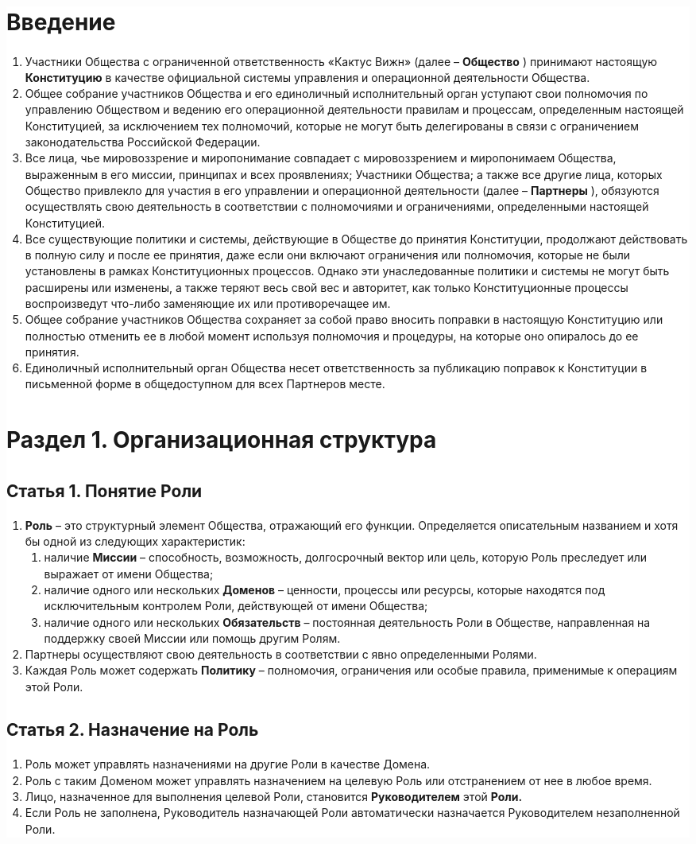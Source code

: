 # Введение

1. Участники Общества с ограниченной ответственность «Кактус Вижн» (далее – **Общество** ) принимают настоящую **Конституцию** в качестве официальной системы управления и операционной деятельности Общества.
2. Общее собрание участников Общества и его единоличный исполнительный орган уступают свои полномочия по управлению Обществом и ведению его операционной деятельности правилам и процессам, определенным настоящей Конституцией, за исключением тех полномочий, которые не могут быть делегированы в связи с ограничением законодательства Российской Федерации.
3. Все лица, чье мировоззрение и миропонимание совпадает с мировоззрением и миропонимаем Общества, выраженным в его миссии, принципах и всех проявлениях; Участники Общества; а также все другие лица, которых Общество привлекло для участия в его управлении и операционной деятельности (далее – **Партнеры** ), обязуются осуществлять свою деятельность в соответствии с полномочиями и ограничениями, определенными настоящей Конституцией.
4. Все существующие политики и системы, действующие в Обществе до принятия Конституции, продолжают действовать в полную силу и после ее принятия, даже если они включают ограничения или полномочия, которые не были установлены в рамках Конституционных процессов. Однако эти унаследованные политики и системы не могут быть расширены или изменены, а также теряют весь свой вес и авторитет, как только Конституционные процессы воспроизведут что-либо заменяющие их или противоречащее им.
5. Общее собрание участников Общества сохраняет за собой право вносить поправки в настоящую Конституцию или полностью отменить ее в любой момент используя полномочия и процедуры, на которые оно опиралось до ее принятия.
6. Единоличный исполнительный орган Общества несет ответственность за публикацию поправок к Конституции в письменной форме в общедоступном для всех Партнеров месте.


# Раздел 1.    Организационная структура

## Статья 1.    Понятие Роли
1. **Роль** – это структурный элемент Общества, отражающий его функции. Определяется описательным названием и хотя бы одной из следующих характеристик:
    1. наличие **Миссии** – способность, возможность, долгосрочный вектор или цель, которую Роль преследует или выражает от имени Общества;
    2. наличие одного или нескольких **Доменов** – ценности, процессы или ресурсы, которые находятся под исключительным контролем Роли, действующей от имени Общества;
    3. наличие одного или нескольких **Обязательств** – постоянная деятельность Роли в Обществе, направленная на поддержку своей Миссии или помощь другим Ролям.
2. Партнеры осуществляют свою деятельность в соответствии с явно определенными Ролями.
3. Каждая Роль может содержать **Политику** – полномочия, ограничения или особые правила, применимые к операциям этой Роли.

## Статья 2.    Назначение на Роль
1. Роль может управлять назначениями на другие Роли в качестве Домена.
2. Роль с таким Доменом может управлять назначением на целевую Роль или отстранением от нее в любое время.
3. Лицо, назначенное для выполнения целевой Роли, становится **Руководителем** этой **Роли.**
4. Если Роль не заполнена, Руководитель назначающей Роли автоматически назначается Руководителем незаполненной Роли.
